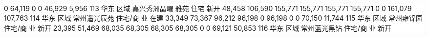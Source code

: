 0
64,119
0
0
46,929
5,956
113
华东
区域
嘉兴秀洲晶曜
雅苑
住宅
新开
48,458
106,590
155,771
155,771
155,771
155,771
0
0
161,079
107,763
114
华东
区域
常州遥光辰苑
住宅/商
业
在建
33,349
73,367
96,212
96,198
0
96,198
0
0
70,150
11,744
115
华东
区域
常州雍锦园
住宅/商
业
新开
23,395
51,469
68,035
68,305
68,305
68,305
0
0
69,121
50,853
116
华东
区域
常州蓝光黑钻
住宅/商
业
新开